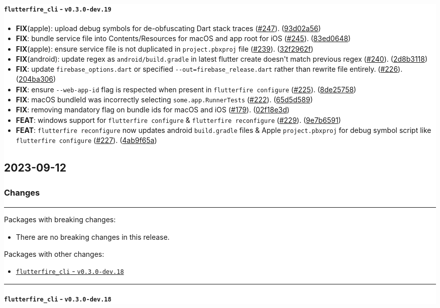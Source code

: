 #### `flutterfire_cli` - `v0.3.0-dev.19`

 - **FIX**(apple): upload debug symbols for de-obfuscating Dart stack traces ([#247](https://github.com/invertase/flutterfire_cli/issues/247)). ([93d02a56](https://github.com/invertase/flutterfire_cli/commit/93d02a5659183cb4e8edeac88965e7a6a99e6c63))
 - **FIX**: bundle service file into Contents/Resources for macOS and app root for iOS ([#245](https://github.com/invertase/flutterfire_cli/issues/245)). ([83ed0648](https://github.com/invertase/flutterfire_cli/commit/83ed0648ffbfde2ece56fa14da149732531d9d83))
 - **FIX**(apple): ensure service file is not duplicated in `project.pbxproj` file ([#239](https://github.com/invertase/flutterfire_cli/issues/239)). ([32f2962f](https://github.com/invertase/flutterfire_cli/commit/32f2962feb34cf93a360f5d19f3b7222fe5c092c))
 - **FIX**(android): update regex as `android/build.gradle` in latest flutter create doesn't match previous regex ([#240](https://github.com/invertase/flutterfire_cli/issues/240)). ([2d8b3118](https://github.com/invertase/flutterfire_cli/commit/2d8b3118e8058c19191a2103e155edf41b3271cf))
 - **FIX**: update `firebase_options.dart` or specified `--out=firebase_release.dart` rather than rewrite file entirely. ([#226](https://github.com/invertase/flutterfire_cli/issues/226)). ([204ba306](https://github.com/invertase/flutterfire_cli/commit/204ba30694383943f71988d649fe69b1f8cf9e75))
 - **FIX**: ensure `--web-app-id` flag is respected when present in `flutterfire configure` ([#225](https://github.com/invertase/flutterfire_cli/issues/225)). ([8de25758](https://github.com/invertase/flutterfire_cli/commit/8de25758b15552c730ca1f7352c70e1f1dac5f8d))
 - **FIX**: macOS bundleId was incorrectly selecting `some.app.RunnerTests` ([#222](https://github.com/invertase/flutterfire_cli/issues/222)). ([65d5d589](https://github.com/invertase/flutterfire_cli/commit/65d5d589e153bb7e714689e4a5122b3d64282b10))
 - **FIX**: removing mandatory flag on bundle ids for macOS and iOS ([#179](https://github.com/invertase/flutterfire_cli/issues/179)). ([02f18e3d](https://github.com/invertase/flutterfire_cli/commit/02f18e3d62717008c2e002c293a9744a645e2ebd))
 - **FEAT**: windows support for `flutterfire configure` & `flutterfire reconfigure` ([#229](https://github.com/invertase/flutterfire_cli/issues/229)). ([9e7b6591](https://github.com/invertase/flutterfire_cli/commit/9e7b659102146f97cee396a1365ecc5c8b848197))
 - **FEAT**: `flutterfire reconfigure` now updates android `build.gradle` files & Apple `project.pbxproj` for debug symbol script like `flutterfire configure` ([#227](https://github.com/invertase/flutterfire_cli/issues/227)). ([4ab9f65a](https://github.com/invertase/flutterfire_cli/commit/4ab9f65a171c032b48d038ecaa402082cc9a3d9b))


## 2023-09-12

### Changes

---

Packages with breaking changes:

 - There are no breaking changes in this release.

Packages with other changes:

 - [`flutterfire_cli` - `v0.3.0-dev.18`](#flutterfire_cli---v030-dev18)

---

#### `flutterfire_cli` - `v0.3.0-dev.18`
